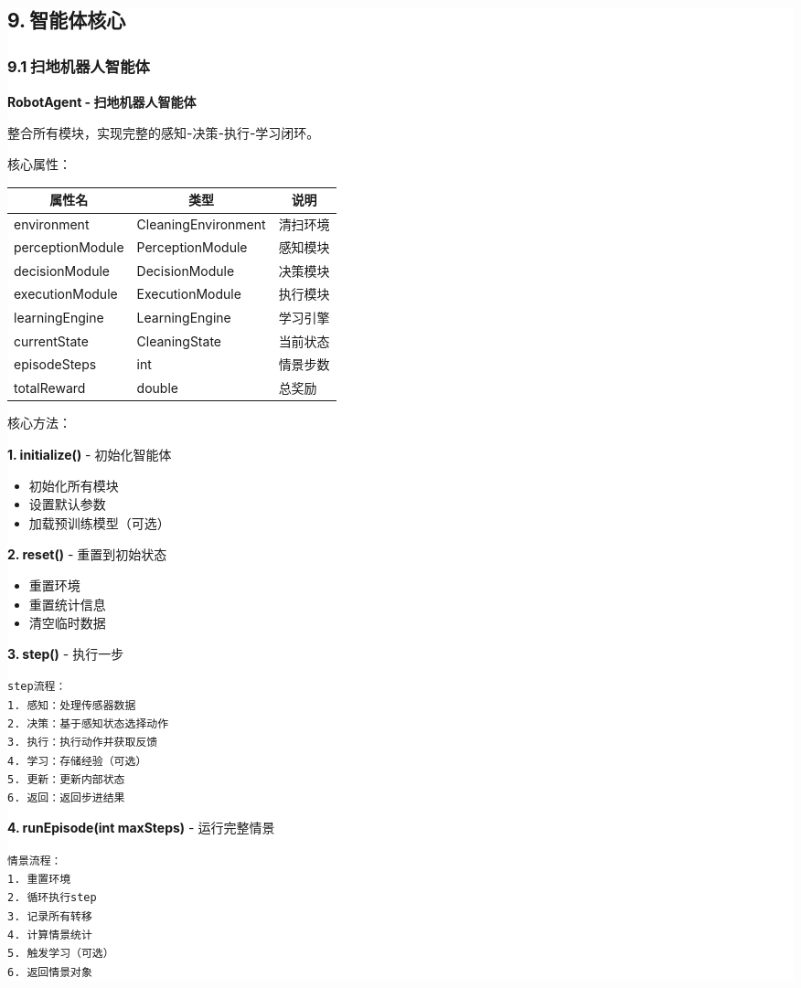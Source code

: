## 9. 智能体核心

### 9.1 扫地机器人智能体

**RobotAgent - 扫地机器人智能体**

整合所有模块，实现完整的感知-决策-执行-学习闭环。

核心属性：

| 属性名 | 类型 | 说明 |
|-------|------|------|
| environment | CleaningEnvironment | 清扫环境 |
| perceptionModule | PerceptionModule | 感知模块 |
| decisionModule | DecisionModule | 决策模块 |
| executionModule | ExecutionModule | 执行模块 |
| learningEngine | LearningEngine | 学习引擎 |
| currentState | CleaningState | 当前状态 |
| episodeSteps | int | 情景步数 |
| totalReward | double | 总奖励 |

核心方法：

**1. initialize()** - 初始化智能体
- 初始化所有模块
- 设置默认参数
- 加载预训练模型（可选）

**2. reset()** - 重置到初始状态
- 重置环境
- 重置统计信息
- 清空临时数据

**3. step()** - 执行一步
```
step流程：
1. 感知：处理传感器数据
2. 决策：基于感知状态选择动作
3. 执行：执行动作并获取反馈
4. 学习：存储经验（可选）
5. 更新：更新内部状态
6. 返回：返回步进结果
```

**4. runEpisode(int maxSteps)** - 运行完整情景
```
情景流程：
1. 重置环境
2. 循环执行step
3. 记录所有转移
4. 计算情景统计
5. 触发学习（可选）
6. 返回情景对象
```
